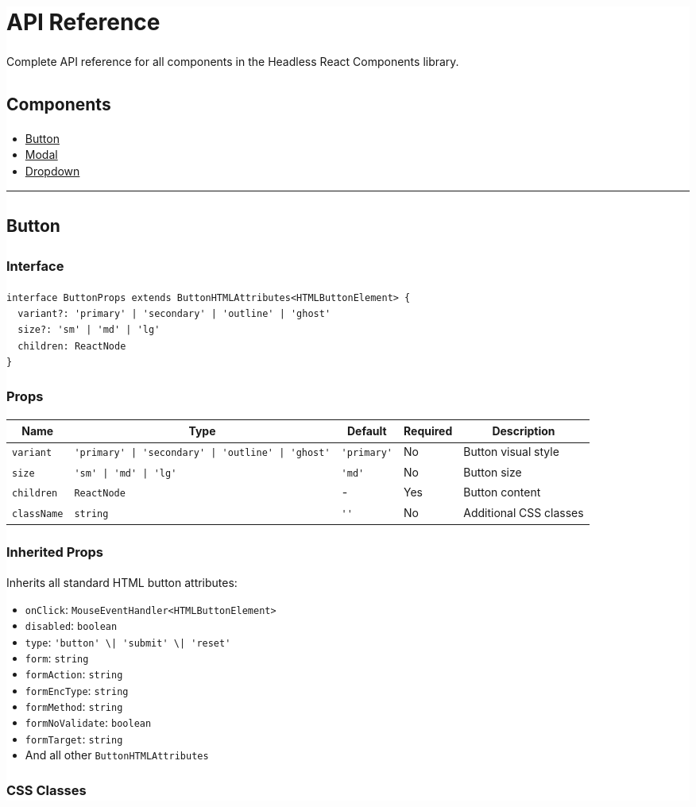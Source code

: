 # API Reference

Complete API reference for all components in the Headless React Components library.

## Components

- [Button](#button)
- [Modal](#modal)
- [Dropdown](#dropdown)

---

## Button

### Interface

```tsx
interface ButtonProps extends ButtonHTMLAttributes<HTMLButtonElement> {
  variant?: 'primary' | 'secondary' | 'outline' | 'ghost'
  size?: 'sm' | 'md' | 'lg'
  children: ReactNode
}
```

### Props

| Name | Type | Default | Required | Description |
|------|------|---------|----------|-------------|
| `variant` | `'primary' \| 'secondary' \| 'outline' \| 'ghost'` | `'primary'` | No | Button visual style |
| `size` | `'sm' \| 'md' \| 'lg'` | `'md'` | No | Button size |
| `children` | `ReactNode` | - | Yes | Button content |
| `className` | `string` | `''` | No | Additional CSS classes |

### Inherited Props

Inherits all standard HTML button attributes:
- `onClick`: `MouseEventHandler<HTMLButtonElement>`
- `disabled`: `boolean`
- `type`: `'button' \| 'submit' \| 'reset'`
- `form`: `string`
- `formAction`: `string`
- `formEncType`: `string`
- `formMethod`: `string`
- `formNoValidate`: `boolean`
- `formTarget`: `string`
- And all other `ButtonHTMLAttributes`

### CSS Classes
